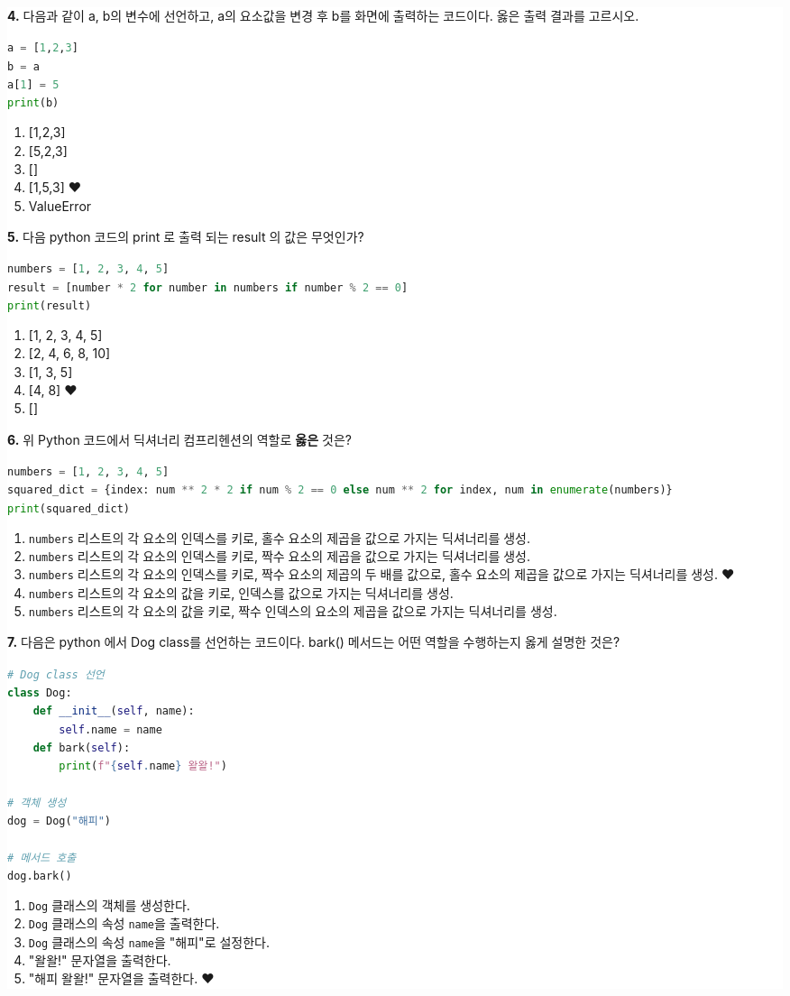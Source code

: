 **4.** 다음과 같이 a, b의 변수에 선언하고,  a의  요소값을 변경 후 b를 화면에 출력하는 코드이다. 옳은 출력 결과를 고르시오.
```python
a = [1,2,3]
b = a
a[1] = 5
print(b)
```
1) [1,2,3]
2) [5,2,3]
3) []
4) [1,5,3]  ❤️
5) ValueError

**5.** 다음 python 코드의 print 로 출력 되는 result 의 값은 무엇인가?
```python
numbers = [1, 2, 3, 4, 5] 
result = [number * 2 for number in numbers if number % 2 == 0] 
print(result)
```
1) [1, 2, 3, 4, 5] 
2) [2, 4, 6, 8, 10] 
3) [1, 3, 5] 
4) [4, 8]  ❤️ 
5) []

**6.** 위 Python 코드에서 딕셔너리 컴프리헨션의 역할로 **옳은** 것은?
```python
numbers = [1, 2, 3, 4, 5]
squared_dict = {index: num ** 2 * 2 if num % 2 == 0 else num ** 2 for index, num in enumerate(numbers)}
print(squared_dict)
```

1) `numbers` 리스트의 각 요소의 인덱스를 키로, 홀수 요소의 제곱을 값으로 가지는 딕셔너리를 생성.
2) `numbers` 리스트의 각 요소의 인덱스를 키로, 짝수 요소의 제곱을 값으로 가지는 딕셔너리를 생성.
3) `numbers` 리스트의 각 요소의 인덱스를 키로, 짝수 요소의 제곱의 두 배를 값으로, 홀수 요소의 제곱을 값으로 가지는 딕셔너리를 생성. ❤️
4) `numbers` 리스트의 각 요소의 값을 키로, 인덱스를 값으로 가지는 딕셔너리를 생성.
5) `numbers` 리스트의 각 요소의 값을 키로, 짝수 인덱스의 요소의 제곱을 값으로 가지는 딕셔너리를 생성.

**7.** 다음은 python 에서 Dog class를 선언하는 코드이다. bark() 메서드는 어떤 역할을 수행하는지 옳게 설명한 것은?
``` python
# Dog class 선언
class Dog: 
	def __init__(self, name): 
		self.name = name 
	def bark(self): 
		print(f"{self.name} 왈왈!") 
		
# 객체 생성 
dog = Dog("해피") 

# 메서드 호출 
dog.bark()
```
1) `Dog` 클래스의 객체를 생성한다. 
2) `Dog` 클래스의 속성 `name`을 출력한다. 
3) `Dog` 클래스의 속성 `name`을 "해피"로 설정한다. 
4)  "왈왈!" 문자열을 출력한다. 
5)  "해피 왈왈!" 문자열을 출력한다. ❤️
